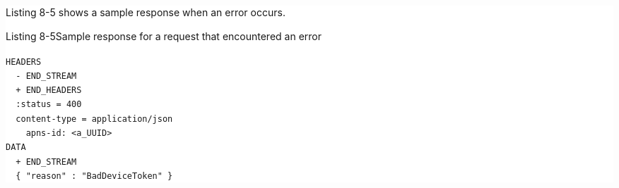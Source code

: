 Listing 8-5 shows a sample response when an error occurs.

Listing 8-5Sample response for a request that encountered an error

```
HEADERS
  - END_STREAM
  + END_HEADERS
  :status = 400
  content-type = application/json
    apns-id: <a_UUID>
DATA
  + END_STREAM
  { "reason" : "BadDeviceToken" }
```
